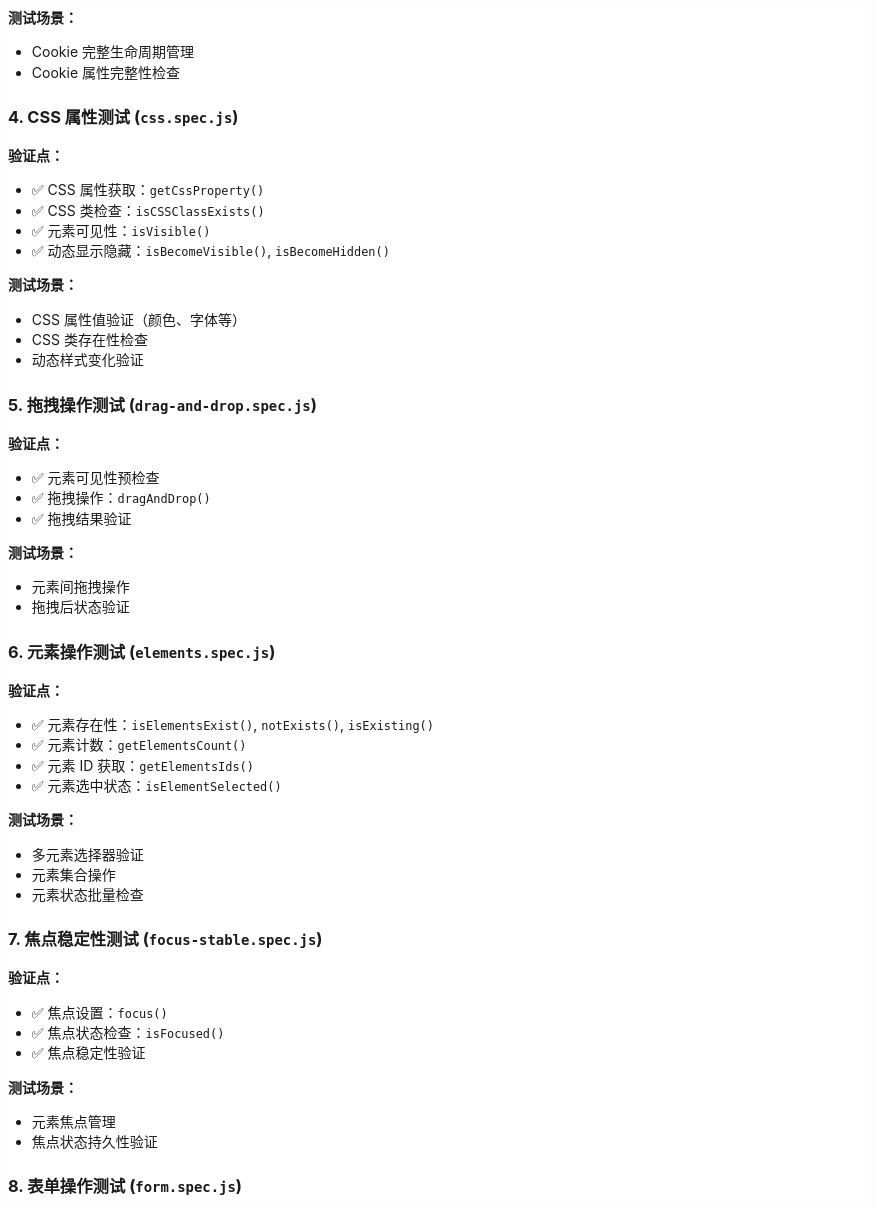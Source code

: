 **测试场景：**
- Cookie 完整生命周期管理
- Cookie 属性完整性检查

### 4. CSS 属性测试 (`css.spec.js`)

**验证点：**
- ✅ CSS 属性获取：`getCssProperty()`
- ✅ CSS 类检查：`isCSSClassExists()`
- ✅ 元素可见性：`isVisible()`
- ✅ 动态显示隐藏：`isBecomeVisible()`, `isBecomeHidden()`

**测试场景：**
- CSS 属性值验证（颜色、字体等）
- CSS 类存在性检查
- 动态样式变化验证

### 5. 拖拽操作测试 (`drag-and-drop.spec.js`)

**验证点：**
- ✅ 元素可见性预检查
- ✅ 拖拽操作：`dragAndDrop()`
- ✅ 拖拽结果验证

**测试场景：**
- 元素间拖拽操作
- 拖拽后状态验证

### 6. 元素操作测试 (`elements.spec.js`)

**验证点：**
- ✅ 元素存在性：`isElementsExist()`, `notExists()`, `isExisting()`
- ✅ 元素计数：`getElementsCount()`
- ✅ 元素 ID 获取：`getElementsIds()`
- ✅ 元素选中状态：`isElementSelected()`

**测试场景：**
- 多元素选择器验证
- 元素集合操作
- 元素状态批量检查

### 7. 焦点稳定性测试 (`focus-stable.spec.js`)

**验证点：**
- ✅ 焦点设置：`focus()`
- ✅ 焦点状态检查：`isFocused()`
- ✅ 焦点稳定性验证

**测试场景：**
- 元素焦点管理
- 焦点状态持久性验证

### 8. 表单操作测试 (`form.spec.js`)
